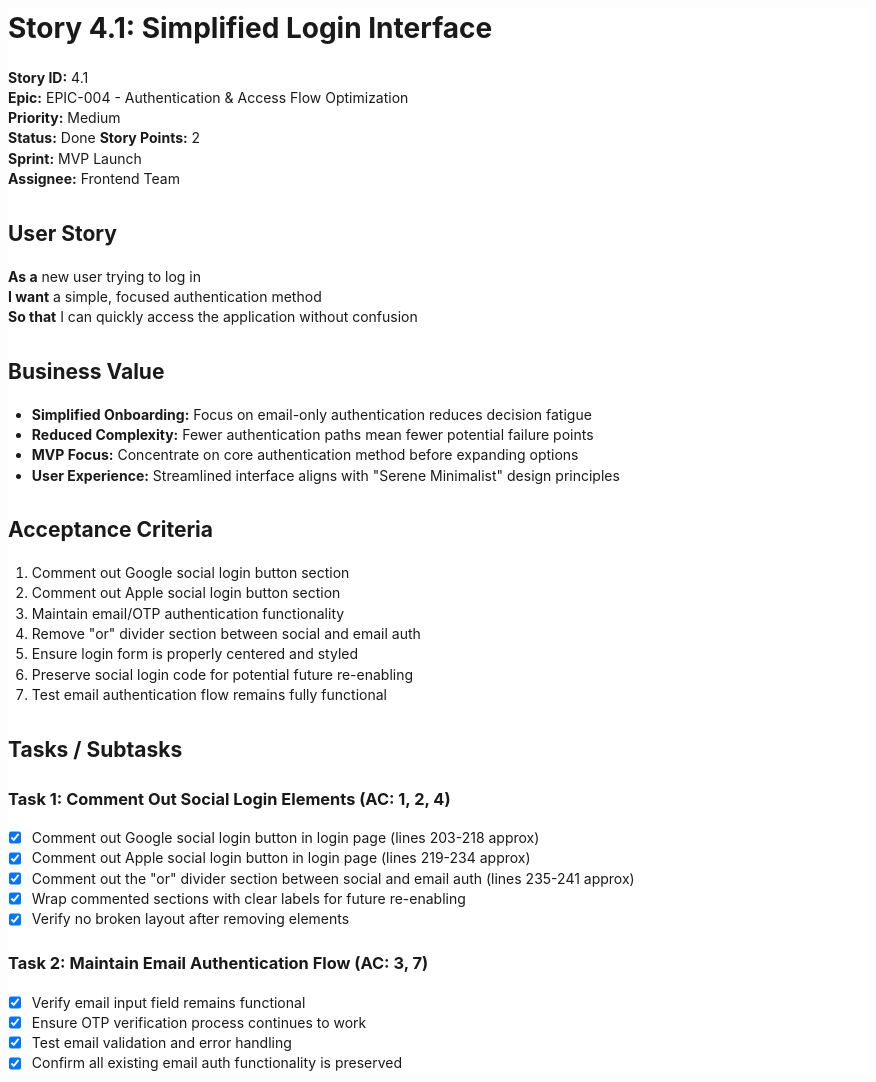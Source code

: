 # Story 4.1: Simplified Login Interface

**Story ID:** 4.1  
**Epic:** EPIC-004 - Authentication & Access Flow Optimization  
**Priority:** Medium  
**Status:** Done
**Story Points:** 2  
**Sprint:** MVP Launch  
**Assignee:** Frontend Team

## User Story

**As a** new user trying to log in  
**I want** a simple, focused authentication method  
**So that** I can quickly access the application without confusion

## Business Value

- **Simplified Onboarding:** Focus on email-only authentication reduces decision fatigue
- **Reduced Complexity:** Fewer authentication paths mean fewer potential failure points
- **MVP Focus:** Concentrate on core authentication method before expanding options
- **User Experience:** Streamlined interface aligns with "Serene Minimalist" design principles

## Acceptance Criteria

1. Comment out Google social login button section
2. Comment out Apple social login button section
3. Maintain email/OTP authentication functionality
4. Remove "or" divider section between social and email auth
5. Ensure login form is properly centered and styled
6. Preserve social login code for potential future re-enabling
7. Test email authentication flow remains fully functional

## Tasks / Subtasks

### Task 1: Comment Out Social Login Elements (AC: 1, 2, 4)

- [x] Comment out Google social login button in login page (lines 203-218 approx)
- [x] Comment out Apple social login button in login page (lines 219-234 approx)
- [x] Comment out the "or" divider section between social and email auth (lines 235-241 approx)
- [x] Wrap commented sections with clear labels for future re-enabling
- [x] Verify no broken layout after removing elements

### Task 2: Maintain Email Authentication Flow (AC: 3, 7)

- [x] Verify email input field remains functional
- [x] Ensure OTP verification process continues to work
- [x] Test email validation and error handling
- [x] Confirm all existing email auth functionality is preserved
